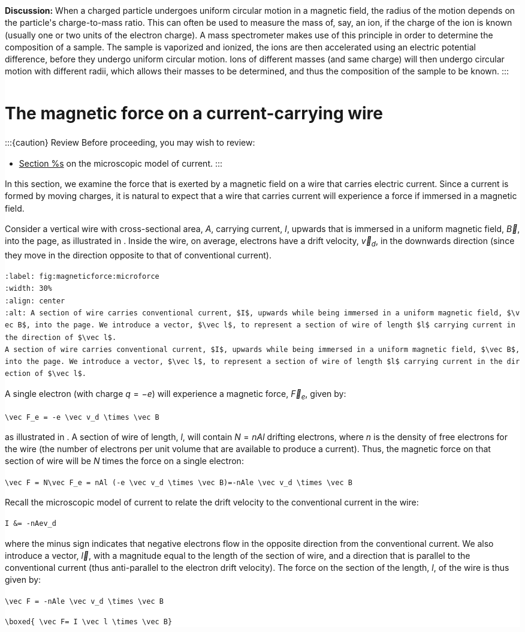 **Discussion:** When a charged particle undergoes uniform circular motion in a magnetic field, the radius of the motion depends on the particle's charge-to-mass ratio. This can often be used to measure the mass of, say, an ion, if the charge of the ion is known (usually one or two units of the electron charge). A mass spectrometer makes use of this principle in order to determine the composition of a sample. The sample is vaporized and ionized, the ions are then accelerated using an electric potential difference, before they undergo uniform circular motion. Ions of different masses (and same charge) will then undergo circular motion with different radii, which allows their masses to be determined, and thus the composition of the sample to be known.
:::

# The magnetic force on a current-carrying wire
:::{caution} Review
Before proceeding, you may wish to review:
* [Section %s](#sec:current:micromodel) on the microscopic model of current.
:::

In this section, we examine the force that is exerted by a magnetic field on a wire that carries electric current. Since a current is formed by moving charges, it is natural to expect that a wire that carries current will experience a force if immersed in a magnetic field. 

Consider a vertical wire with cross-sectional area, $A$, carrying current, $I$, upwards that is immersed in a uniform magnetic field, $\vec B$, into the page, as illustrated in [](#fig:magneticforce:microforce). Inside the wire, on average, electrons have a drift velocity, $\vec v_d$, in the downwards direction (since they move in the direction opposite to that of conventional current).
```{figure} figures/MagneticForce/microforce.png
:label: fig:magneticforce:microforce
:width: 30%
:align: center
:alt: A section of wire carries conventional current, $I$, upwards while being immersed in a uniform magnetic field, $\vec B$, into the page. We introduce a vector, $\vec l$, to represent a section of wire of length $l$ carrying current in the direction of $\vec l$.
A section of wire carries conventional current, $I$, upwards while being immersed in a uniform magnetic field, $\vec B$, into the page. We introduce a vector, $\vec l$, to represent a section of wire of length $l$ carrying current in the direction of $\vec l$.
```
A single electron (with charge $q=-e$) will experience a magnetic force, $\vec F_e$, given by:
```{math}
\vec F_e = -e \vec v_d \times \vec B
```
as illustrated in [](#fig:magneticforce:microforce). A section of wire of length, $l$, will contain $N=nAl$ drifting electrons, where $n$ is the density of free electrons for the wire (the number of electrons per unit volume that are available to produce a current). Thus, the magnetic force on that section of wire will be $N$ times the force on a single electron:
```{math}
\vec F = N\vec F_e = nAl (-e \vec v_d \times \vec B)=-nAle \vec v_d \times \vec B
```
Recall the microscopic model of current to relate the drift velocity to the conventional current in the wire:
```{math}
I &= -nAev_d
```
where the minus sign indicates that negative electrons flow in the opposite direction from the conventional current. We also introduce a vector, $\vec l$, with a magnitude equal to the length of the section of wire, and a direction that is parallel to the conventional current (thus anti-parallel to the electron drift velocity). The force on the section of the length, $l$, of the wire is thus given by:
```{math}
\vec F = -nAle \vec v_d \times \vec B
```
```{math}
\boxed{ \vec F= I \vec l \times \vec B}
```

